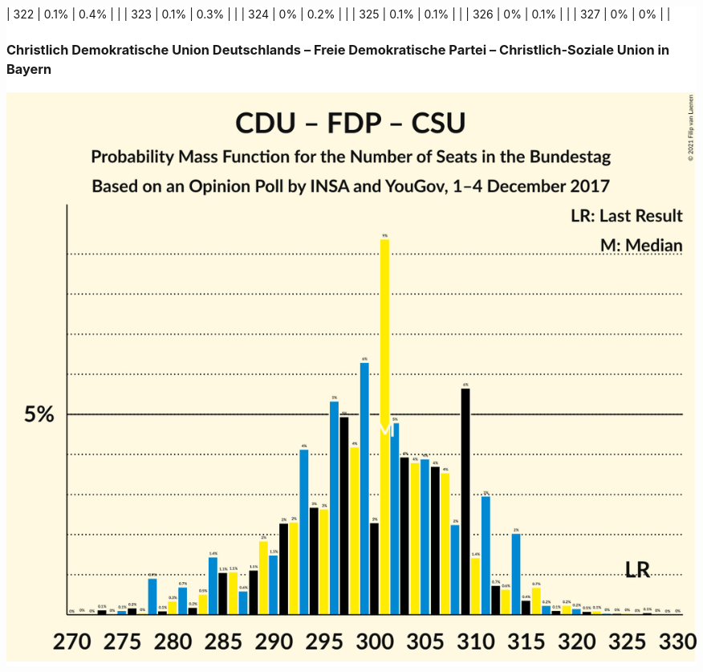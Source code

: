 | 322 | 0.1% | 0.4% |  |
| 323 | 0.1% | 0.3% |  |
| 324 | 0% | 0.2% |  |
| 325 | 0.1% | 0.1% |  |
| 326 | 0% | 0.1% |  |
| 327 | 0% | 0% |  |

### Christlich Demokratische Union Deutschlands – Freie Demokratische Partei – Christlich-Soziale Union in Bayern

![Graph with seats probability mass function not yet produced](2017-12-04-INSAandYouGov-coalitions-seats-pmf-cdu–fdp–csu.png "Seats Probability Mass Function")
